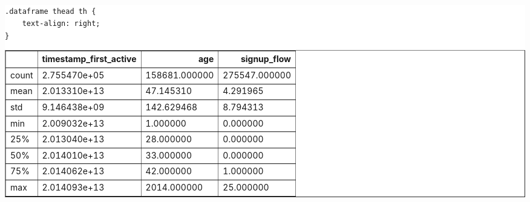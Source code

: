     .dataframe thead th {
        text-align: right;
    }
</style>
<table border="1" class="dataframe">
  <thead>
    <tr style="text-align: right;">
      <th></th>
      <th>timestamp_first_active</th>
      <th>age</th>
      <th>signup_flow</th>
    </tr>
  </thead>
  <tbody>
    <tr>
      <td>count</td>
      <td>2.755470e+05</td>
      <td>158681.000000</td>
      <td>275547.000000</td>
    </tr>
    <tr>
      <td>mean</td>
      <td>2.013310e+13</td>
      <td>47.145310</td>
      <td>4.291965</td>
    </tr>
    <tr>
      <td>std</td>
      <td>9.146438e+09</td>
      <td>142.629468</td>
      <td>8.794313</td>
    </tr>
    <tr>
      <td>min</td>
      <td>2.009032e+13</td>
      <td>1.000000</td>
      <td>0.000000</td>
    </tr>
    <tr>
      <td>25%</td>
      <td>2.013040e+13</td>
      <td>28.000000</td>
      <td>0.000000</td>
    </tr>
    <tr>
      <td>50%</td>
      <td>2.014010e+13</td>
      <td>33.000000</td>
      <td>0.000000</td>
    </tr>
    <tr>
      <td>75%</td>
      <td>2.014062e+13</td>
      <td>42.000000</td>
      <td>1.000000</td>
    </tr>
    <tr>
      <td>max</td>
      <td>2.014093e+13</td>
      <td>2014.000000</td>
      <td>25.000000</td>
    </tr>
  </tbody>
</table>